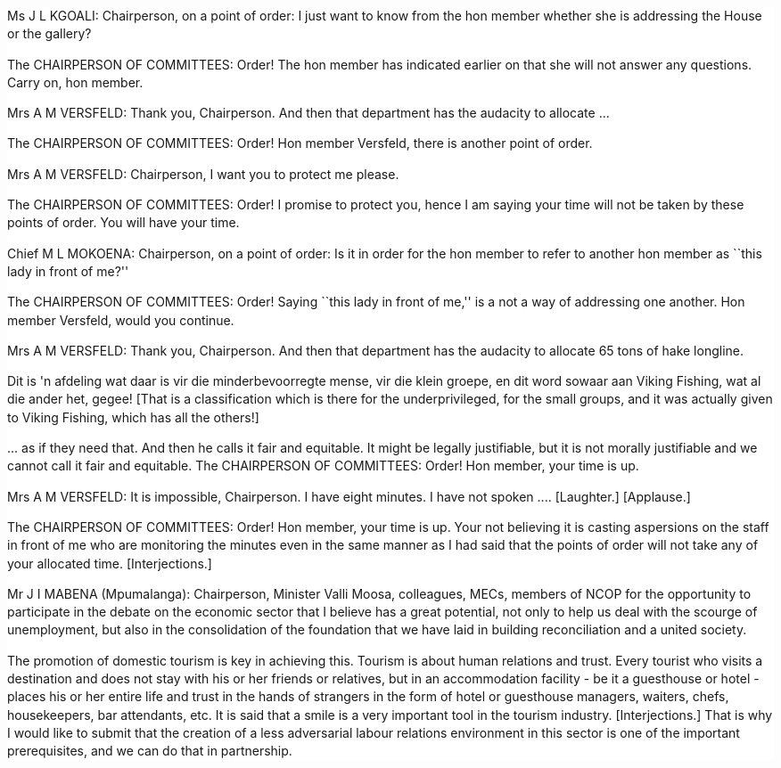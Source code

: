 Ms J L KGOALI: Chairperson, on a point of order: I just want  to  know  from
the hon member whether she is addressing the House or the gallery?

The CHAIRPERSON OF COMMITTEES: Order! The hon member has  indicated  earlier
on that she will not answer any questions. Carry on, hon member.

Mrs A M VERSFELD: Thank you, Chairperson. And then that department  has  the
audacity to allocate ...

The CHAIRPERSON OF COMMITTEES: Order! Hon member Versfeld, there is  another
point of order.

Mrs A M VERSFELD: Chairperson, I want you to protect me please.

The CHAIRPERSON OF COMMITTEES: Order! I promise to protect you, hence  I  am
saying your time will not be taken by these points of order. You  will  have
your time.

Chief M L MOKOENA: Chairperson, on a point of order: Is it in order for  the
hon member to refer to another hon member as ``this lady in front of me?''

The CHAIRPERSON OF COMMITTEES: Order! Saying ``this lady in front  of  me,''
is a not a way of addressing one another. Hon  member  Versfeld,  would  you
continue.

Mrs A M VERSFELD: Thank you, Chairperson. And then that department  has  the
audacity to allocate 65 tons of hake longline.

Dit is 'n afdeling wat daar is vir  die  minderbevoorregte  mense,  vir  die
klein groepe, en dit word sowaar aan Viking Fishing, wat al die  ander  het,
gegee! [That is a classification which is  there  for  the  underprivileged,
for the small groups, and it was actually given  to  Viking  Fishing,  which
has all the others!]

... as if they need that. And then he calls it fair and equitable. It  might
be legally justifiable, but it is not  morally  justifiable  and  we  cannot
call it fair and equitable.
The CHAIRPERSON OF COMMITTEES: Order! Hon member, your time is up.

Mrs A M VERSFELD: It is impossible, Chairperson. I  have  eight  minutes.  I
have not spoken .... [Laughter.] [Applause.]

The CHAIRPERSON OF COMMITTEES: Order! Hon member, your time is up. Your  not
believing it is casting aspersions on the staff  in  front  of  me  who  are
monitoring the minutes even in the same  manner  as  I  had  said  that  the
points of order will not take any of your allocated time. [Interjections.]

Mr J I MABENA (Mpumalanga): Chairperson, Minister Valli  Moosa,  colleagues,
MECs, members of NCOP for the opportunity to participate in  the  debate  on
the economic sector that I believe has a great potential, not only  to  help
us deal with the scourge of unemployment, but also in the  consolidation  of
the foundation that we have laid in building  reconciliation  and  a  united
society.

The promotion of domestic tourism is  key  in  achieving  this.  Tourism  is
about human relations and trust. Every tourist who visits a destination  and
does not stay with his or her friends or relatives, but in an  accommodation
facility - be it a guesthouse or hotel - places his or her entire  life  and
trust in the  hands  of  strangers  in  the  form  of  hotel  or  guesthouse
managers, waiters, chefs, housekeepers, bar  attendants,  etc.  It  is  said
that  a  smile  is  a  very  important  tool  in   the   tourism   industry.
[Interjections.] That is why I would like to submit that the creation  of  a
less adversarial labour relations environment in this sector is one  of  the
important prerequisites, and we can do that in partnership.
